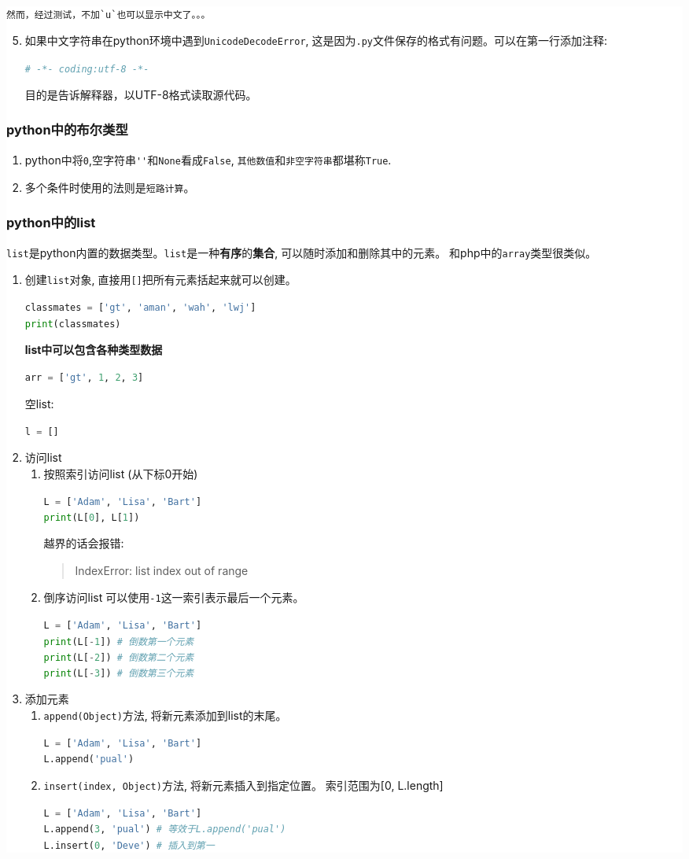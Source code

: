 	然而，经过测试，不加`u`也可以显示中文了。。。
	
5. 如果中文字符串在python环境中遇到`UnicodeDecodeError`,
	这是因为`.py`文件保存的格式有问题。可以在第一行添加注释:
	```python
	# -*- coding:utf-8 -*-
	```
	目的是告诉解释器，以UTF-8格式读取源代码。

### python中的布尔类型

1. python中将`0`,空字符串`''`和`None`看成`False`, 
	`其他数值`和`非空字符串`都堪称`True`.
	
2. 多个条件时使用的法则是`短路计算`。

### python中的list

`list`是python内置的数据类型。`list`是一种**有序**的**集合**,
可以随时添加和删除其中的元素。
和php中的`array`类型很类似。

1. 创建`list`对象, 直接用`[]`把所有元素括起来就可以创建。
	```python
	classmates = ['gt', 'aman', 'wah', 'lwj']
	print(classmates)
	```
	**list中可以包含各种类型数据**
	```python
	arr = ['gt', 1, 2, 3]
	```
	空list:
	```python
	l = []
	```
2. 访问list
	1. 按照索引访问list (从下标0开始)
		```python
		L = ['Adam', 'Lisa', 'Bart']
		print(L[0], L[1])
		```
		越界的话会报错: 
		> IndexError: list index out of range
	2. 倒序访问list
		可以使用`-1`这一索引表示最后一个元素。
		```python
		L = ['Adam', 'Lisa', 'Bart']
		print(L[-1]) # 倒数第一个元素
		print(L[-2]) # 倒数第二个元素
		print(L[-3]) # 倒数第三个元素
		```
3. 添加元素
	1. `append(Object)`方法, 将新元素添加到list的末尾。
		```python
		L = ['Adam', 'Lisa', 'Bart']
		L.append('pual')
		```
	2. `insert(index, Object)`方法, 将新元素插入到指定位置。
		索引范围为[0, L.length]
		```python
		L = ['Adam', 'Lisa', 'Bart'] 
		L.append(3, 'pual') # 等效于L.append('pual')
		L.insert(0, 'Deve') # 插入到第一
		```